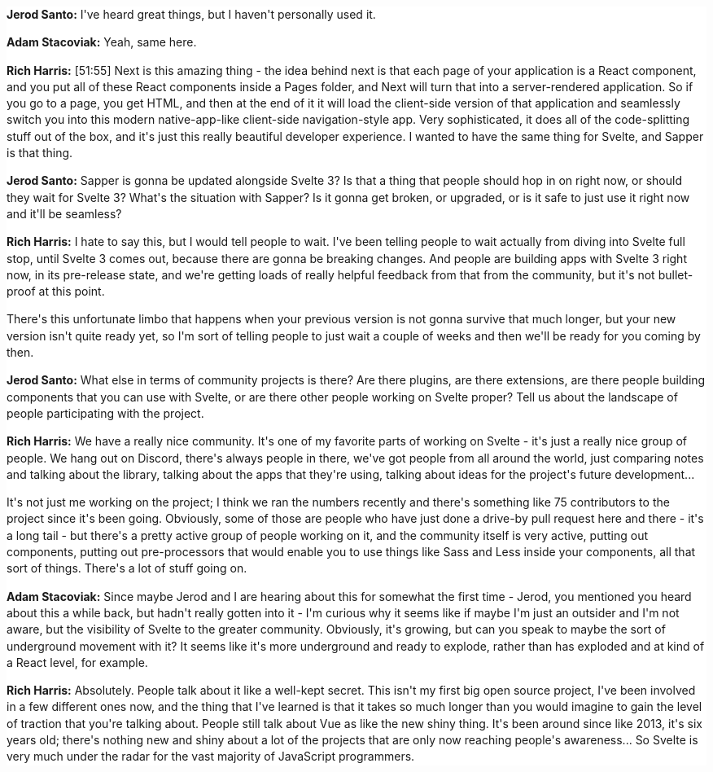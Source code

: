 **Jerod Santo:** I've heard great things, but I haven't personally used it.

**Adam Stacoviak:** Yeah, same here.

**Rich Harris:** \[51:55\] Next is this amazing thing - the idea behind next is that each page of your application is a React component, and you put all of these React components inside a Pages folder, and Next will turn that into a server-rendered application. So if you go to a page, you get HTML, and then at the end of it it will load the client-side version of that application and seamlessly switch you into this modern native-app-like client-side navigation-style app. Very sophisticated, it does all of the code-splitting stuff out of the box, and it's just this really beautiful developer experience. I wanted to have the same thing for Svelte, and Sapper is that thing.

**Jerod Santo:** Sapper is gonna be updated alongside Svelte 3? Is that a thing that people should hop in on right now, or should they wait for Svelte 3? What's the situation with Sapper? Is it gonna get broken, or upgraded, or is it safe to just use it right now and it'll be seamless?

**Rich Harris:** I hate to say this, but I would tell people to wait. I've been telling people to wait actually from diving into Svelte full stop, until Svelte 3 comes out, because there are gonna be breaking changes. And people are building apps with Svelte 3 right now, in its pre-release state, and we're getting loads of really helpful feedback from that from the community, but it's not bullet-proof at this point.

There's this unfortunate limbo that happens when your previous version is not gonna survive that much longer, but your new version isn't quite ready yet, so I'm sort of telling people to just wait a couple of weeks and then we'll be ready for you coming by then.

**Jerod Santo:** What else in terms of community projects is there? Are there plugins, are there extensions, are there people building components that you can use with Svelte, or are there other people working on Svelte proper? Tell us about the landscape of people participating with the project.

**Rich Harris:** We have a really nice community. It's one of my favorite parts of working on Svelte - it's just a really nice group of people. We hang out on Discord, there's always people in there, we've got people from all around the world, just comparing notes and talking about the library, talking about the apps that they're using, talking about ideas for the project's future development...

It's not just me working on the project; I think we ran the numbers recently and there's something like 75 contributors to the project since it's been going. Obviously, some of those are people who have just done a drive-by pull request here and there - it's a long tail - but there's a pretty active group of people working on it, and the community itself is very active, putting out components, putting out pre-processors that would enable you to use things like Sass and Less inside your components, all that sort of things. There's a lot of stuff going on.

**Adam Stacoviak:** Since maybe Jerod and I are hearing about this for somewhat the first time - Jerod, you mentioned you heard about this a while back, but hadn't really gotten into it - I'm curious why it seems like if maybe I'm just an outsider and I'm not aware, but the visibility of Svelte to the greater community. Obviously, it's growing, but can you speak to maybe the sort of underground movement with it? It seems like it's more underground and ready to explode, rather than has exploded and at kind of a React level, for example.

**Rich Harris:** Absolutely. People talk about it like a well-kept secret. This isn't my first big open source project, I've been involved in a few different ones now, and the thing that I've learned is that it takes so much longer than you would imagine to gain the level of traction that you're talking about. People still talk about Vue as like the new shiny thing. It's been around since like 2013, it's six years old; there's nothing new and shiny about a lot of the projects that are only now reaching people's awareness... So Svelte is very much under the radar for the vast majority of JavaScript programmers.
